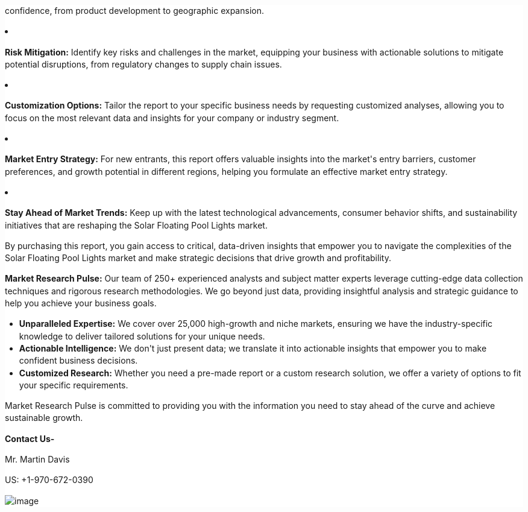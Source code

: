 confidence, from product development to geographic expansion.</p></li><li><p><strong>Risk Mitigation:</strong> Identify key risks and challenges in the market, equipping your business with actionable solutions to mitigate potential disruptions, from regulatory changes to supply chain issues.</p></li><li><p><strong>Customization Options:</strong> Tailor the report to your specific business needs by requesting customized analyses, allowing you to focus on the most relevant data and insights for your company or industry segment.</p></li><li><p><strong>Market Entry Strategy:</strong> For new entrants, this report offers valuable insights into the market's entry barriers, customer preferences, and growth potential in different regions, helping you formulate an effective market entry strategy.</p></li><li><p><strong>Stay Ahead of Market Trends:</strong> Keep up with the latest technological advancements, consumer behavior shifts, and sustainability initiatives that are reshaping the Solar Floating Pool Lights market.</p></li></ol><p>By purchasing this report, you gain access to critical, data-driven insights that empower you to navigate the complexities of the Solar Floating Pool Lights market and make strategic decisions that drive growth and profitability.</p><p><strong>Market Research Pulse:</strong>&nbsp;Our team of 250+ experienced analysts and subject matter experts leverage cutting-edge data collection techniques and rigorous research methodologies. We go beyond just data, providing insightful analysis and strategic guidance to help you achieve your business goals.</p><ul><li><strong>Unparalleled Expertise:</strong>&nbsp;We cover over 25,000 high-growth and niche markets, ensuring we have the industry-specific knowledge to deliver tailored solutions for your unique needs.</li><li><strong>Actionable Intelligence:</strong>&nbsp;We don't just present data; we translate it into actionable insights that empower you to make confident business decisions.</li><li><strong>Customized Research:</strong>&nbsp;Whether you need a pre-made report or a custom research solution, we offer a variety of options to fit your specific requirements.</li></ul><p>Market Research Pulse is committed to providing you with the information you need to stay ahead of the curve and achieve sustainable growth.</p><p><strong>Contact Us-</strong></p><p>Mr. Martin Davis</p><p>US: +1-970-672-0390</p>
![image](https://github.com/user-attachments/assets/8628f7a1-9214-4189-9635-c8b1dc0b2089)
